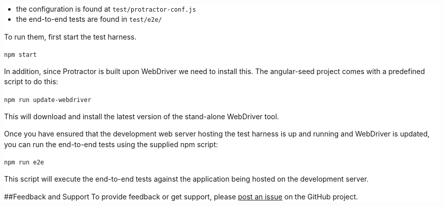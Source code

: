 * the configuration is found at `test/protractor-conf.js`
* the end-to-end tests are found in `test/e2e/`

To run them, first start the test harness.

```
npm start
```

In addition, since Protractor is built upon WebDriver we need to install this.  The angular-seed
project comes with a predefined script to do this:

```
npm run update-webdriver
```

This will download and install the latest version of the stand-alone WebDriver tool.

Once you have ensured that the development web server hosting the test harness is up and running
and WebDriver is updated, you can run the end-to-end tests using the supplied npm script:

```
npm run e2e
```

This script will execute the end-to-end tests against the application being hosted on the
development server.

##Feedback and Support
To provide feedback or get support, please [post an issue][issues] on the  GitHub project.

[angular-seed]: https://github.com/angular/angular-seed
[httpBackend]: http://docs.angularjs.org/api/ngMockE2E/service/$httpBackend
[addMockModule]: https://github.com/angular/protractor/blob/master/docs/api.md#protractorprototypeaddmockmodule
[bower]: http://bower.io
[npm]: https://www.npmjs.org/
[node]: http://nodejs.org
[protractor]: https://github.com/angular/protractor
[jasmine]: http://pivotal.github.com/jasmine/
[jasmine-node]: https://github.com/mhevery/jasmine-node
[http-server]: https://github.com/nodeapps/http-server
[issues]: https://github.com/kbaltrinic/http-backend-proxy/issues